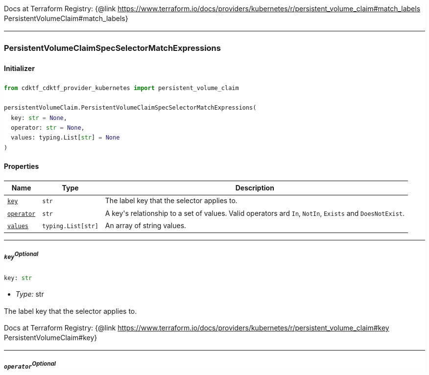 Docs at Terraform Registry: {@link https://www.terraform.io/docs/providers/kubernetes/r/persistent_volume_claim#match_labels PersistentVolumeClaim#match_labels}

---

### PersistentVolumeClaimSpecSelectorMatchExpressions <a name="PersistentVolumeClaimSpecSelectorMatchExpressions" id="@cdktf/provider-kubernetes.persistentVolumeClaim.PersistentVolumeClaimSpecSelectorMatchExpressions"></a>

#### Initializer <a name="Initializer" id="@cdktf/provider-kubernetes.persistentVolumeClaim.PersistentVolumeClaimSpecSelectorMatchExpressions.Initializer"></a>

```python
from cdktf_cdktf_provider_kubernetes import persistent_volume_claim

persistentVolumeClaim.PersistentVolumeClaimSpecSelectorMatchExpressions(
  key: str = None,
  operator: str = None,
  values: typing.List[str] = None
)
```

#### Properties <a name="Properties" id="Properties"></a>

| **Name** | **Type** | **Description** |
| --- | --- | --- |
| <code><a href="#@cdktf/provider-kubernetes.persistentVolumeClaim.PersistentVolumeClaimSpecSelectorMatchExpressions.property.key">key</a></code> | <code>str</code> | The label key that the selector applies to. |
| <code><a href="#@cdktf/provider-kubernetes.persistentVolumeClaim.PersistentVolumeClaimSpecSelectorMatchExpressions.property.operator">operator</a></code> | <code>str</code> | A key's relationship to a set of values. Valid operators ard `In`, `NotIn`, `Exists` and `DoesNotExist`. |
| <code><a href="#@cdktf/provider-kubernetes.persistentVolumeClaim.PersistentVolumeClaimSpecSelectorMatchExpressions.property.values">values</a></code> | <code>typing.List[str]</code> | An array of string values. |

---

##### `key`<sup>Optional</sup> <a name="key" id="@cdktf/provider-kubernetes.persistentVolumeClaim.PersistentVolumeClaimSpecSelectorMatchExpressions.property.key"></a>

```python
key: str
```

- *Type:* str

The label key that the selector applies to.

Docs at Terraform Registry: {@link https://www.terraform.io/docs/providers/kubernetes/r/persistent_volume_claim#key PersistentVolumeClaim#key}

---

##### `operator`<sup>Optional</sup> <a name="operator" id="@cdktf/provider-kubernetes.persistentVolumeClaim.PersistentVolumeClaimSpecSelectorMatchExpressions.property.operator"></a>
